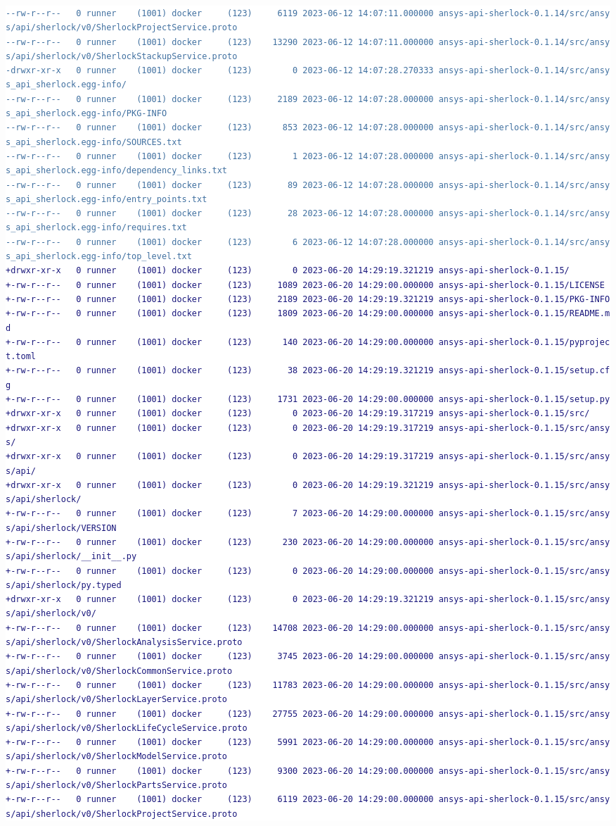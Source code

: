 ```diff
--rw-r--r--   0 runner    (1001) docker     (123)     6119 2023-06-12 14:07:11.000000 ansys-api-sherlock-0.1.14/src/ansys/api/sherlock/v0/SherlockProjectService.proto
--rw-r--r--   0 runner    (1001) docker     (123)    13290 2023-06-12 14:07:11.000000 ansys-api-sherlock-0.1.14/src/ansys/api/sherlock/v0/SherlockStackupService.proto
-drwxr-xr-x   0 runner    (1001) docker     (123)        0 2023-06-12 14:07:28.270333 ansys-api-sherlock-0.1.14/src/ansys_api_sherlock.egg-info/
--rw-r--r--   0 runner    (1001) docker     (123)     2189 2023-06-12 14:07:28.000000 ansys-api-sherlock-0.1.14/src/ansys_api_sherlock.egg-info/PKG-INFO
--rw-r--r--   0 runner    (1001) docker     (123)      853 2023-06-12 14:07:28.000000 ansys-api-sherlock-0.1.14/src/ansys_api_sherlock.egg-info/SOURCES.txt
--rw-r--r--   0 runner    (1001) docker     (123)        1 2023-06-12 14:07:28.000000 ansys-api-sherlock-0.1.14/src/ansys_api_sherlock.egg-info/dependency_links.txt
--rw-r--r--   0 runner    (1001) docker     (123)       89 2023-06-12 14:07:28.000000 ansys-api-sherlock-0.1.14/src/ansys_api_sherlock.egg-info/entry_points.txt
--rw-r--r--   0 runner    (1001) docker     (123)       28 2023-06-12 14:07:28.000000 ansys-api-sherlock-0.1.14/src/ansys_api_sherlock.egg-info/requires.txt
--rw-r--r--   0 runner    (1001) docker     (123)        6 2023-06-12 14:07:28.000000 ansys-api-sherlock-0.1.14/src/ansys_api_sherlock.egg-info/top_level.txt
+drwxr-xr-x   0 runner    (1001) docker     (123)        0 2023-06-20 14:29:19.321219 ansys-api-sherlock-0.1.15/
+-rw-r--r--   0 runner    (1001) docker     (123)     1089 2023-06-20 14:29:00.000000 ansys-api-sherlock-0.1.15/LICENSE
+-rw-r--r--   0 runner    (1001) docker     (123)     2189 2023-06-20 14:29:19.321219 ansys-api-sherlock-0.1.15/PKG-INFO
+-rw-r--r--   0 runner    (1001) docker     (123)     1809 2023-06-20 14:29:00.000000 ansys-api-sherlock-0.1.15/README.md
+-rw-r--r--   0 runner    (1001) docker     (123)      140 2023-06-20 14:29:00.000000 ansys-api-sherlock-0.1.15/pyproject.toml
+-rw-r--r--   0 runner    (1001) docker     (123)       38 2023-06-20 14:29:19.321219 ansys-api-sherlock-0.1.15/setup.cfg
+-rw-r--r--   0 runner    (1001) docker     (123)     1731 2023-06-20 14:29:00.000000 ansys-api-sherlock-0.1.15/setup.py
+drwxr-xr-x   0 runner    (1001) docker     (123)        0 2023-06-20 14:29:19.317219 ansys-api-sherlock-0.1.15/src/
+drwxr-xr-x   0 runner    (1001) docker     (123)        0 2023-06-20 14:29:19.317219 ansys-api-sherlock-0.1.15/src/ansys/
+drwxr-xr-x   0 runner    (1001) docker     (123)        0 2023-06-20 14:29:19.317219 ansys-api-sherlock-0.1.15/src/ansys/api/
+drwxr-xr-x   0 runner    (1001) docker     (123)        0 2023-06-20 14:29:19.321219 ansys-api-sherlock-0.1.15/src/ansys/api/sherlock/
+-rw-r--r--   0 runner    (1001) docker     (123)        7 2023-06-20 14:29:00.000000 ansys-api-sherlock-0.1.15/src/ansys/api/sherlock/VERSION
+-rw-r--r--   0 runner    (1001) docker     (123)      230 2023-06-20 14:29:00.000000 ansys-api-sherlock-0.1.15/src/ansys/api/sherlock/__init__.py
+-rw-r--r--   0 runner    (1001) docker     (123)        0 2023-06-20 14:29:00.000000 ansys-api-sherlock-0.1.15/src/ansys/api/sherlock/py.typed
+drwxr-xr-x   0 runner    (1001) docker     (123)        0 2023-06-20 14:29:19.321219 ansys-api-sherlock-0.1.15/src/ansys/api/sherlock/v0/
+-rw-r--r--   0 runner    (1001) docker     (123)    14708 2023-06-20 14:29:00.000000 ansys-api-sherlock-0.1.15/src/ansys/api/sherlock/v0/SherlockAnalysisService.proto
+-rw-r--r--   0 runner    (1001) docker     (123)     3745 2023-06-20 14:29:00.000000 ansys-api-sherlock-0.1.15/src/ansys/api/sherlock/v0/SherlockCommonService.proto
+-rw-r--r--   0 runner    (1001) docker     (123)    11783 2023-06-20 14:29:00.000000 ansys-api-sherlock-0.1.15/src/ansys/api/sherlock/v0/SherlockLayerService.proto
+-rw-r--r--   0 runner    (1001) docker     (123)    27755 2023-06-20 14:29:00.000000 ansys-api-sherlock-0.1.15/src/ansys/api/sherlock/v0/SherlockLifeCycleService.proto
+-rw-r--r--   0 runner    (1001) docker     (123)     5991 2023-06-20 14:29:00.000000 ansys-api-sherlock-0.1.15/src/ansys/api/sherlock/v0/SherlockModelService.proto
+-rw-r--r--   0 runner    (1001) docker     (123)     9300 2023-06-20 14:29:00.000000 ansys-api-sherlock-0.1.15/src/ansys/api/sherlock/v0/SherlockPartsService.proto
+-rw-r--r--   0 runner    (1001) docker     (123)     6119 2023-06-20 14:29:00.000000 ansys-api-sherlock-0.1.15/src/ansys/api/sherlock/v0/SherlockProjectService.proto
```